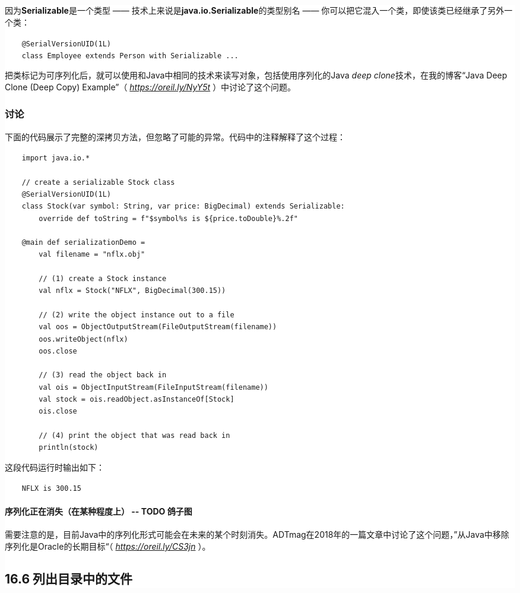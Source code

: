 因为**Serializable**是一个类型 —— 技术上来说是**java.io.Serializable**的类型别名 —— 你可以把它混入一个类，即使该类已经继承了另外一个类：

```
    @SerialVersionUID(1L)
    class Employee extends Person with Serializable ...
```

把类标记为可序列化后，就可以使用和Java中相同的技术来读写对象，包括使用序列化的Java *deep clone*技术，在我的博客“Java Deep Clone (Deep Copy) Example”（ *https://oreil.ly/NyY5t* ）中讨论了这个问题。

### 讨论

下面的代码展示了完整的深拷贝方法，但忽略了可能的异常。代码中的注释解释了这个过程：

```
    import java.io.*

    // create a serializable Stock class
    @SerialVersionUID(1L)
    class Stock(var symbol: String, var price: BigDecimal) extends Serializable:
        override def toString = f"$symbol%s is ${price.toDouble}%.2f"
    
    @main def serializationDemo =
        val filename = "nflx.obj"
        
        // (1) create a Stock instance
        val nflx = Stock("NFLX", BigDecimal(300.15))
        
        // (2) write the object instance out to a file
        val oos = ObjectOutputStream(FileOutputStream(filename))
        oos.writeObject(nflx)
        oos.close
        
        // (3) read the object back in
        val ois = ObjectInputStream(FileInputStream(filename))
        val stock = ois.readObject.asInstanceOf[Stock]
        ois.close
        
        // (4) print the object that was read back in
        println(stock)
```

这段代码运行时输出如下：

```
    NFLX is 300.15
```

#### 序列化正在消失（在某种程度上） -- TODO 鸽子图

需要注意的是，目前Java中的序列化形式可能会在未来的某个时刻消失。ADTmag在2018年的一篇文章中讨论了这个问题，”从Java中移除序列化是Oracle的长期目标“（ *https://oreil.ly/CS3jn* ）。

## 16.6 列出目录中的文件
